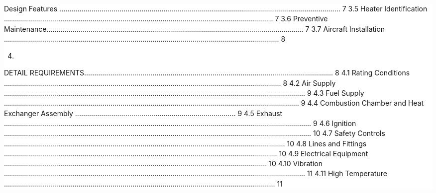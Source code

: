 Design Features 
............................................................................................................................................ 7 
3.5 
Heater Identification ...................................................................................................................................... 7 
3.6 
Preventive Maintenance................................................................................................................................ 7 
3.7 
Aircraft Installation 
......................................................................................................................................... 8 
 
4. 
DETAIL REQUIREMENTS............................................................................................................................ 8 
4.1 
Rating Conditions 
.......................................................................................................................................... 8 
4.2 
Air Supply 
...................................................................................................................................................... 9 
4.3 
Fuel Supply ................................................................................................................................................... 9 
4.4 
Combustion Chamber and Heat Exchanger Assembly ................................................................................ 9 
4.5 
Exhaust ......................................................................................................................................................... 9 
4.6 
Ignition 
......................................................................................................................................................... 10 
4.7 
Safety Controls 
............................................................................................................................................ 10 
4.8 
Lines and Fittings 
........................................................................................................................................ 10 
4.9 
Electrical Equipment ................................................................................................................................... 10 
4.10 
Vibration ...................................................................................................................................................... 11 
4.11 
High Temperature ....................................................................................................................................... 11 
